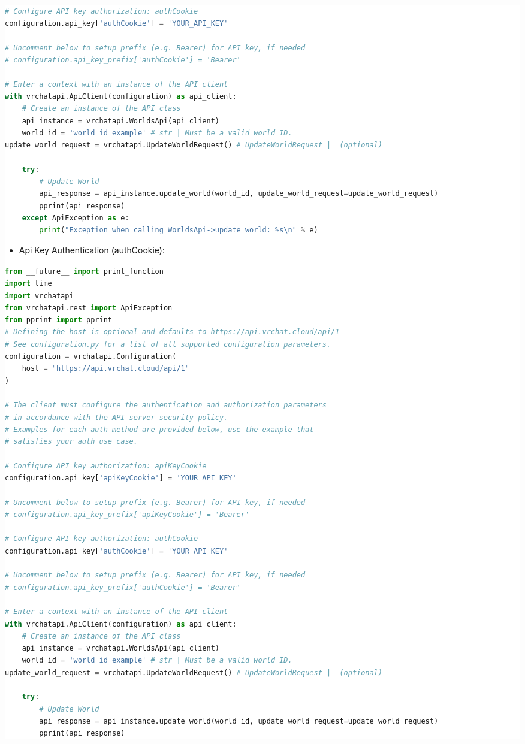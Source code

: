 ```python
# Configure API key authorization: authCookie
configuration.api_key['authCookie'] = 'YOUR_API_KEY'

# Uncomment below to setup prefix (e.g. Bearer) for API key, if needed
# configuration.api_key_prefix['authCookie'] = 'Bearer'

# Enter a context with an instance of the API client
with vrchatapi.ApiClient(configuration) as api_client:
    # Create an instance of the API class
    api_instance = vrchatapi.WorldsApi(api_client)
    world_id = 'world_id_example' # str | Must be a valid world ID.
update_world_request = vrchatapi.UpdateWorldRequest() # UpdateWorldRequest |  (optional)

    try:
        # Update World
        api_response = api_instance.update_world(world_id, update_world_request=update_world_request)
        pprint(api_response)
    except ApiException as e:
        print("Exception when calling WorldsApi->update_world: %s\n" % e)
```

* Api Key Authentication (authCookie):
```python
from __future__ import print_function
import time
import vrchatapi
from vrchatapi.rest import ApiException
from pprint import pprint
# Defining the host is optional and defaults to https://api.vrchat.cloud/api/1
# See configuration.py for a list of all supported configuration parameters.
configuration = vrchatapi.Configuration(
    host = "https://api.vrchat.cloud/api/1"
)

# The client must configure the authentication and authorization parameters
# in accordance with the API server security policy.
# Examples for each auth method are provided below, use the example that
# satisfies your auth use case.

# Configure API key authorization: apiKeyCookie
configuration.api_key['apiKeyCookie'] = 'YOUR_API_KEY'

# Uncomment below to setup prefix (e.g. Bearer) for API key, if needed
# configuration.api_key_prefix['apiKeyCookie'] = 'Bearer'

# Configure API key authorization: authCookie
configuration.api_key['authCookie'] = 'YOUR_API_KEY'

# Uncomment below to setup prefix (e.g. Bearer) for API key, if needed
# configuration.api_key_prefix['authCookie'] = 'Bearer'

# Enter a context with an instance of the API client
with vrchatapi.ApiClient(configuration) as api_client:
    # Create an instance of the API class
    api_instance = vrchatapi.WorldsApi(api_client)
    world_id = 'world_id_example' # str | Must be a valid world ID.
update_world_request = vrchatapi.UpdateWorldRequest() # UpdateWorldRequest |  (optional)

    try:
        # Update World
        api_response = api_instance.update_world(world_id, update_world_request=update_world_request)
        pprint(api_response)
```